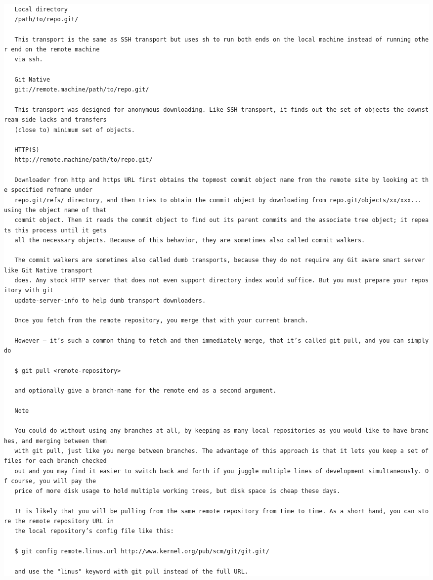        Local directory
	   /path/to/repo.git/

	   This transport is the same as SSH transport but uses sh to run both ends on the local machine instead of running other end on the remote machine
	   via ssh.

       Git Native
	   git://remote.machine/path/to/repo.git/

	   This transport was designed for anonymous downloading. Like SSH transport, it finds out the set of objects the downstream side lacks and transfers
	   (close to) minimum set of objects.

       HTTP(S)
	   http://remote.machine/path/to/repo.git/

	   Downloader from http and https URL first obtains the topmost commit object name from the remote site by looking at the specified refname under
	   repo.git/refs/ directory, and then tries to obtain the commit object by downloading from repo.git/objects/xx/xxx...	using the object name of that
	   commit object. Then it reads the commit object to find out its parent commits and the associate tree object; it repeats this process until it gets
	   all the necessary objects. Because of this behavior, they are sometimes also called commit walkers.

	   The commit walkers are sometimes also called dumb transports, because they do not require any Git aware smart server like Git Native transport
	   does. Any stock HTTP server that does not even support directory index would suffice. But you must prepare your repository with git
	   update-server-info to help dumb transport downloaders.

       Once you fetch from the remote repository, you merge that with your current branch.

       However — it’s such a common thing to fetch and then immediately merge, that it’s called git pull, and you can simply do

	   $ git pull <remote-repository>

       and optionally give a branch-name for the remote end as a second argument.

	   Note

	   You could do without using any branches at all, by keeping as many local repositories as you would like to have branches, and merging between them
	   with git pull, just like you merge between branches. The advantage of this approach is that it lets you keep a set of files for each branch checked
	   out and you may find it easier to switch back and forth if you juggle multiple lines of development simultaneously. Of course, you will pay the
	   price of more disk usage to hold multiple working trees, but disk space is cheap these days.

       It is likely that you will be pulling from the same remote repository from time to time. As a short hand, you can store the remote repository URL in
       the local repository’s config file like this:

	   $ git config remote.linus.url http://www.kernel.org/pub/scm/git/git.git/

       and use the "linus" keyword with git pull instead of the full URL.
